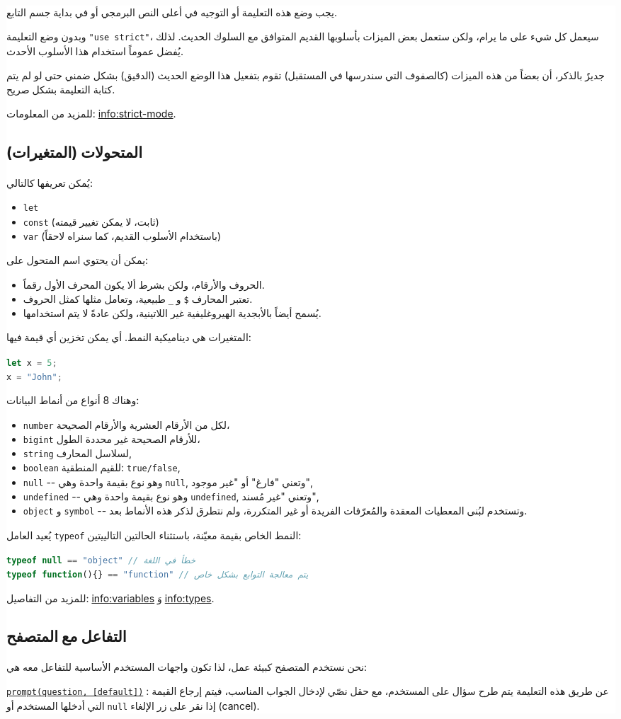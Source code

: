 يجب وضع هذه التعليمة أو التوجيه في أعلى النص البرمجي أو في بداية جسم التابع.

وبدون وضع التعليمة `"use strict"`، سيعمل كل شيء على ما يرام، ولكن ستعمل بعض الميزات بأسلوبها القديم المتوافق مع السلوك الحديث. لذلك يُفضل عموماً استخدام هذا الأسلوب الأحدث.

جديرٌ بالذكر، أن بعضاً من هذه الميزات (كالصفوف التي سندرسها في المستقبل) تقوم بتفعيل هذا الوضع الحديث (الدقيق) بشكل ضمني حتى لو لم يتم كتابة التعليمة بشكل صريح.

للمزيد من المعلومات: <info:strict-mode>.

## المتحولات (المتغيرات)

يُمكن تعريفها كالتالي:

- `let`
- `const` (ثابت، لا يمكن تغيير قيمته)
- `var` (باستخدام الأسلوب القديم، كما سنراه لاحقاً)

يمكن أن يحتوي اسم المتحول على:
- الحروف والأرقام، ولكن بشرط ألا يكون المحرف الأول رقماً.
- تعتبر المحارف `$` و `_` طبيعية، وتعامل مثلها كمثل الحروف. 
- يُسمح أيضاً بالأبجدية الهيروغليفية غير اللاتينية، ولكن عادةً لا يتم استخدامها.

المتغيرات هي ديناميكية النمط. أي يمكن تخزين أي قيمة فيها:

```js
let x = 5;
x = "John";
```

وهناك 8 أنواع من أنماط البيانات:

- `number` لكل من الأرقام العشرية والأرقام الصحيحة،
- `bigint` للأرقام الصحيحة غير محددة الطول،
- `string` لسلاسل المحارف,
- `boolean` للقيم المنطقية: `true/false`,
- `null` -- وهو نوع بقيمة واحدة وهي `null`, وتعني "فارغ" أو "غير موجود",
- `undefined` -- وهو نوع بقيمة واحدة وهي `undefined`, وتعني "غير مُسند",
- `object` و `symbol` -- وتستخدم لبُنى المعطيات المعقدة والمُعرّفات الفريدة أو غير المتكررة، ولم نتطرق لذكر هذه الأنماط بعد.

يُعيد العامل `typeof` النمط الخاص بقيمة معيّنة، باستثناء الحالتين التالييتين:
```js
typeof null == "object" // خطأ في اللغة
typeof function(){} == "function" // يتم معالجة التوابع بشكل خاص
```

للمزيد من التفاصيل: <info:variables> وَ <info:types>.

## التفاعل مع المتصفح

نحن نستخدم المتصفح كبيئة عمل، لذا تكون واجهات المستخدم الأساسية للتفاعل معه هي:

[`prompt(question, [default])`](mdn:api/Window/prompt)
: عن طريق هذه التعليمة يتم طرح سؤال على المستخدم، مع حقل نصّي لإدخال الجواب المناسب، فيتم إرجاع القيمة التي أدخلها المستخدم أو `null` إذا نقر على زر الإلغاء (cancel).
